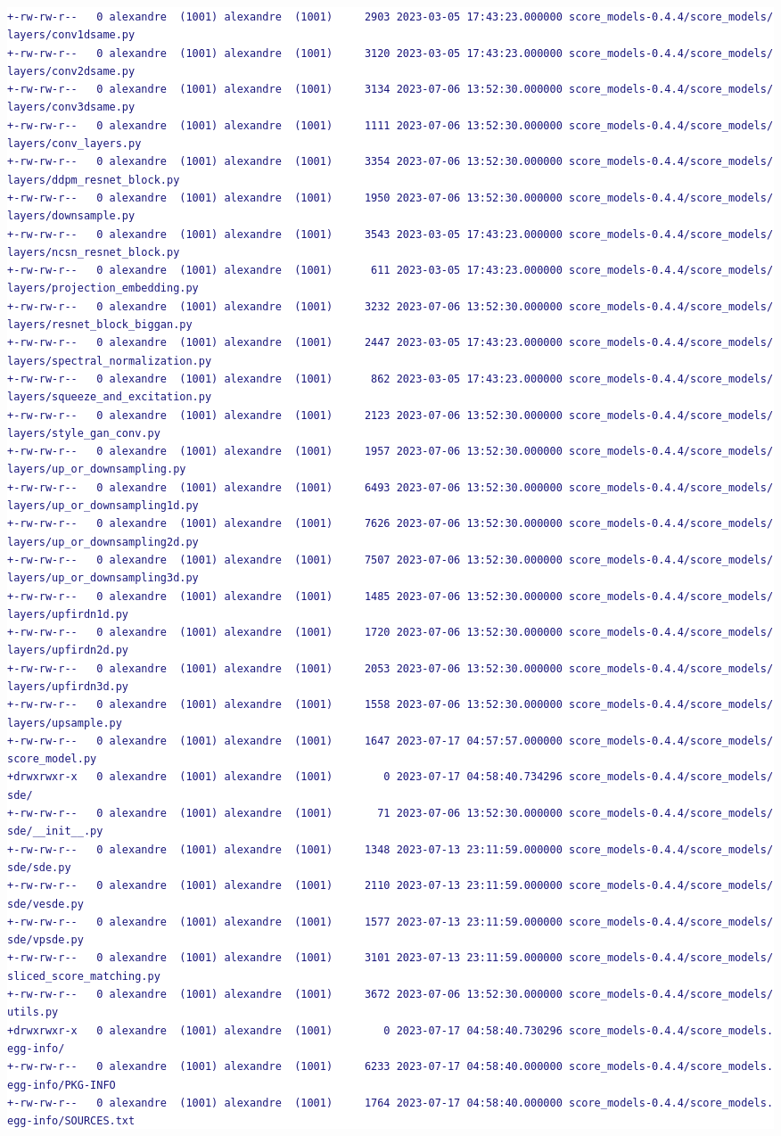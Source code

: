 ```diff
+-rw-rw-r--   0 alexandre  (1001) alexandre  (1001)     2903 2023-03-05 17:43:23.000000 score_models-0.4.4/score_models/layers/conv1dsame.py
+-rw-rw-r--   0 alexandre  (1001) alexandre  (1001)     3120 2023-03-05 17:43:23.000000 score_models-0.4.4/score_models/layers/conv2dsame.py
+-rw-rw-r--   0 alexandre  (1001) alexandre  (1001)     3134 2023-07-06 13:52:30.000000 score_models-0.4.4/score_models/layers/conv3dsame.py
+-rw-rw-r--   0 alexandre  (1001) alexandre  (1001)     1111 2023-07-06 13:52:30.000000 score_models-0.4.4/score_models/layers/conv_layers.py
+-rw-rw-r--   0 alexandre  (1001) alexandre  (1001)     3354 2023-07-06 13:52:30.000000 score_models-0.4.4/score_models/layers/ddpm_resnet_block.py
+-rw-rw-r--   0 alexandre  (1001) alexandre  (1001)     1950 2023-07-06 13:52:30.000000 score_models-0.4.4/score_models/layers/downsample.py
+-rw-rw-r--   0 alexandre  (1001) alexandre  (1001)     3543 2023-03-05 17:43:23.000000 score_models-0.4.4/score_models/layers/ncsn_resnet_block.py
+-rw-rw-r--   0 alexandre  (1001) alexandre  (1001)      611 2023-03-05 17:43:23.000000 score_models-0.4.4/score_models/layers/projection_embedding.py
+-rw-rw-r--   0 alexandre  (1001) alexandre  (1001)     3232 2023-07-06 13:52:30.000000 score_models-0.4.4/score_models/layers/resnet_block_biggan.py
+-rw-rw-r--   0 alexandre  (1001) alexandre  (1001)     2447 2023-03-05 17:43:23.000000 score_models-0.4.4/score_models/layers/spectral_normalization.py
+-rw-rw-r--   0 alexandre  (1001) alexandre  (1001)      862 2023-03-05 17:43:23.000000 score_models-0.4.4/score_models/layers/squeeze_and_excitation.py
+-rw-rw-r--   0 alexandre  (1001) alexandre  (1001)     2123 2023-07-06 13:52:30.000000 score_models-0.4.4/score_models/layers/style_gan_conv.py
+-rw-rw-r--   0 alexandre  (1001) alexandre  (1001)     1957 2023-07-06 13:52:30.000000 score_models-0.4.4/score_models/layers/up_or_downsampling.py
+-rw-rw-r--   0 alexandre  (1001) alexandre  (1001)     6493 2023-07-06 13:52:30.000000 score_models-0.4.4/score_models/layers/up_or_downsampling1d.py
+-rw-rw-r--   0 alexandre  (1001) alexandre  (1001)     7626 2023-07-06 13:52:30.000000 score_models-0.4.4/score_models/layers/up_or_downsampling2d.py
+-rw-rw-r--   0 alexandre  (1001) alexandre  (1001)     7507 2023-07-06 13:52:30.000000 score_models-0.4.4/score_models/layers/up_or_downsampling3d.py
+-rw-rw-r--   0 alexandre  (1001) alexandre  (1001)     1485 2023-07-06 13:52:30.000000 score_models-0.4.4/score_models/layers/upfirdn1d.py
+-rw-rw-r--   0 alexandre  (1001) alexandre  (1001)     1720 2023-07-06 13:52:30.000000 score_models-0.4.4/score_models/layers/upfirdn2d.py
+-rw-rw-r--   0 alexandre  (1001) alexandre  (1001)     2053 2023-07-06 13:52:30.000000 score_models-0.4.4/score_models/layers/upfirdn3d.py
+-rw-rw-r--   0 alexandre  (1001) alexandre  (1001)     1558 2023-07-06 13:52:30.000000 score_models-0.4.4/score_models/layers/upsample.py
+-rw-rw-r--   0 alexandre  (1001) alexandre  (1001)     1647 2023-07-17 04:57:57.000000 score_models-0.4.4/score_models/score_model.py
+drwxrwxr-x   0 alexandre  (1001) alexandre  (1001)        0 2023-07-17 04:58:40.734296 score_models-0.4.4/score_models/sde/
+-rw-rw-r--   0 alexandre  (1001) alexandre  (1001)       71 2023-07-06 13:52:30.000000 score_models-0.4.4/score_models/sde/__init__.py
+-rw-rw-r--   0 alexandre  (1001) alexandre  (1001)     1348 2023-07-13 23:11:59.000000 score_models-0.4.4/score_models/sde/sde.py
+-rw-rw-r--   0 alexandre  (1001) alexandre  (1001)     2110 2023-07-13 23:11:59.000000 score_models-0.4.4/score_models/sde/vesde.py
+-rw-rw-r--   0 alexandre  (1001) alexandre  (1001)     1577 2023-07-13 23:11:59.000000 score_models-0.4.4/score_models/sde/vpsde.py
+-rw-rw-r--   0 alexandre  (1001) alexandre  (1001)     3101 2023-07-13 23:11:59.000000 score_models-0.4.4/score_models/sliced_score_matching.py
+-rw-rw-r--   0 alexandre  (1001) alexandre  (1001)     3672 2023-07-06 13:52:30.000000 score_models-0.4.4/score_models/utils.py
+drwxrwxr-x   0 alexandre  (1001) alexandre  (1001)        0 2023-07-17 04:58:40.730296 score_models-0.4.4/score_models.egg-info/
+-rw-rw-r--   0 alexandre  (1001) alexandre  (1001)     6233 2023-07-17 04:58:40.000000 score_models-0.4.4/score_models.egg-info/PKG-INFO
+-rw-rw-r--   0 alexandre  (1001) alexandre  (1001)     1764 2023-07-17 04:58:40.000000 score_models-0.4.4/score_models.egg-info/SOURCES.txt
```